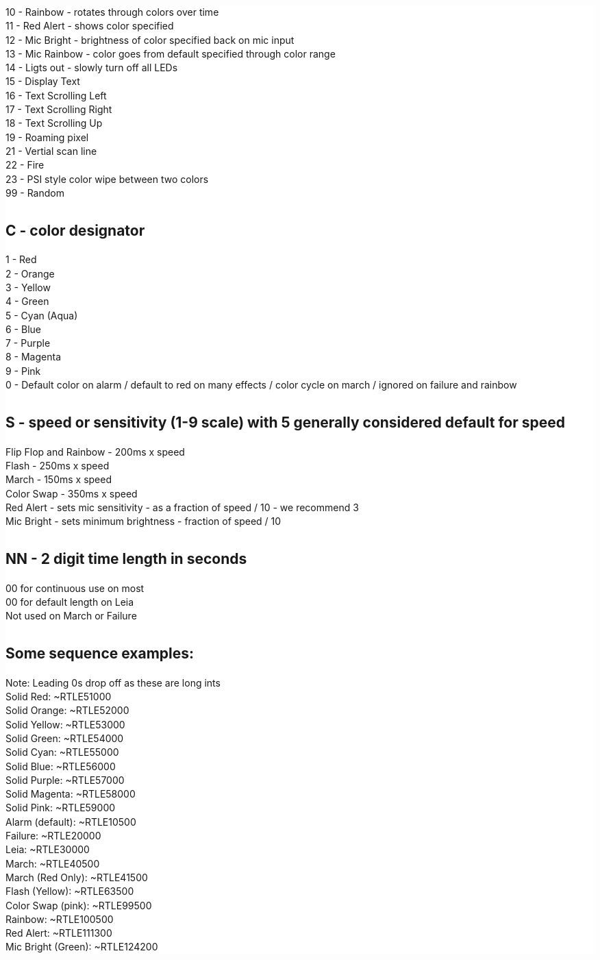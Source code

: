    10 - Rainbow - rotates through colors over time  
   11 - Red Alert - shows color specified  
   12 - Mic Bright - brightness of color specified back on mic input  
   13 - Mic Rainbow - color goes from default specified through color range  
   14 - Ligts out - slowly turn off all LEDs  
   15 - Display Text  
   16 - Text Scrolling Left  
   17 - Text Scrolling Right  
   18 - Text Scrolling Up  
   19 - Roaming pixel  
   21 - Vertial scan line  
   22 - Fire  
   23 - PSI style color wipe between two colors  
   99 - Random  
## C - color designator
   1 - Red  
   2 - Orange  
   3 - Yellow  
   4 - Green  
   5 - Cyan (Aqua)  
   6 - Blue  
   7 - Purple  
   8 - Magenta  
   9 - Pink  
   0 - Default color on alarm / default to red on many effects / color cycle on march / ignored on failure and rainbow  
## S - speed or sensitivity (1-9 scale) with 5 generally considered default for speed
   Flip Flop and Rainbow - 200ms x speed  
   Flash - 250ms x speed  
   March - 150ms x speed  
   Color Swap - 350ms x speed  
   Red Alert - sets mic sensitivity - as a fraction of speed / 10 - we recommend 3  
   Mic Bright - sets minimum brightness - fraction of speed / 10  
## NN - 2 digit time length in seconds
   00 for continuous use on most  
   00 for default length on Leia  
   Not used on March or Failure  

 ## Some sequence examples:
 Note: Leading 0s drop off as these are long ints  
 Solid Red:  ~RTLE51000  
 Solid Orange: ~RTLE52000  
 Solid Yellow:  ~RTLE53000  
 Solid Green:  ~RTLE54000  
 Solid Cyan:  ~RTLE55000  
 Solid Blue:  ~RTLE56000  
 Solid Purple:  ~RTLE57000  
 Solid Magenta:  ~RTLE58000  
 Solid Pink: ~RTLE59000  
 Alarm (default):  ~RTLE10500  
 Failure: ~RTLE20000  
 Leia: ~RTLE30000  
 March:  ~RTLE40500  
 March (Red Only):  ~RTLE41500  
 Flash (Yellow): ~RTLE63500  
 Color Swap (pink): ~RTLE99500  
 Rainbow: ~RTLE100500  
 Red Alert: ~RTLE111300  
 Mic Bright (Green): ~RTLE124200  
